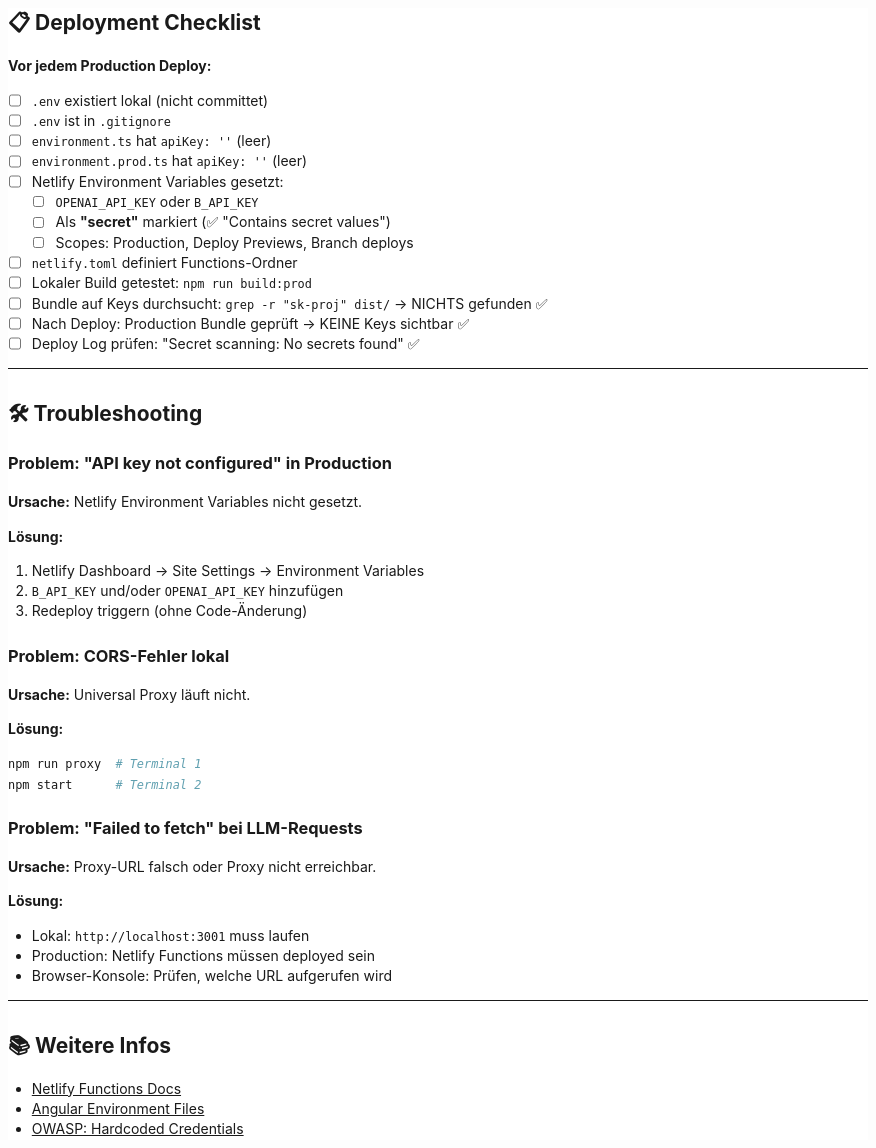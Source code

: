 
## 📋 Deployment Checklist

**Vor jedem Production Deploy:**

- [ ] `.env` existiert lokal (nicht committet)
- [ ] `.env` ist in `.gitignore`
- [ ] `environment.ts` hat `apiKey: ''` (leer)
- [ ] `environment.prod.ts` hat `apiKey: ''` (leer)
- [ ] Netlify Environment Variables gesetzt:
  - [ ] `OPENAI_API_KEY` oder `B_API_KEY`
  - [ ] Als **"secret"** markiert (✅ "Contains secret values")
  - [ ] Scopes: Production, Deploy Previews, Branch deploys
- [ ] `netlify.toml` definiert Functions-Ordner
- [ ] Lokaler Build getestet: `npm run build:prod`
- [ ] Bundle auf Keys durchsucht: `grep -r "sk-proj" dist/` → NICHTS gefunden ✅
- [ ] Nach Deploy: Production Bundle geprüft → KEINE Keys sichtbar ✅
- [ ] Deploy Log prüfen: "Secret scanning: No secrets found" ✅

---

## 🛠️ Troubleshooting

### Problem: "API key not configured" in Production

**Ursache:** Netlify Environment Variables nicht gesetzt.

**Lösung:**
1. Netlify Dashboard → Site Settings → Environment Variables
2. `B_API_KEY` und/oder `OPENAI_API_KEY` hinzufügen
3. Redeploy triggern (ohne Code-Änderung)

### Problem: CORS-Fehler lokal

**Ursache:** Universal Proxy läuft nicht.

**Lösung:**
```bash
npm run proxy  # Terminal 1
npm start      # Terminal 2
```

### Problem: "Failed to fetch" bei LLM-Requests

**Ursache:** Proxy-URL falsch oder Proxy nicht erreichbar.

**Lösung:**
- Lokal: `http://localhost:3001` muss laufen
- Production: Netlify Functions müssen deployed sein
- Browser-Konsole: Prüfen, welche URL aufgerufen wird

---

## 📚 Weitere Infos

- [Netlify Functions Docs](https://docs.netlify.com/functions/overview/)
- [Angular Environment Files](https://angular.dev/tools/cli/environments)
- [OWASP: Hardcoded Credentials](https://owasp.org/www-community/vulnerabilities/Use_of_hard-coded_password)
